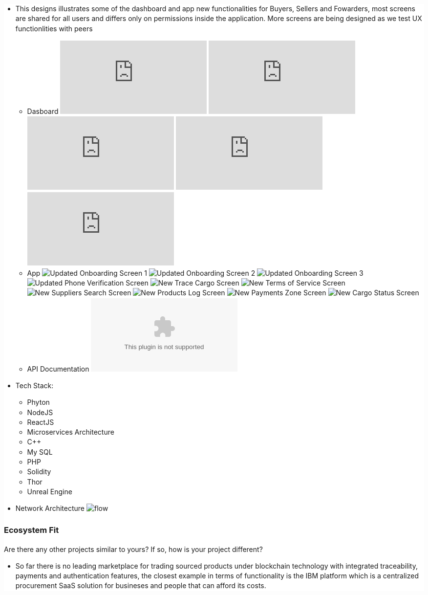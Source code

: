 * This designs illustrates some of the dashboard and app new functionalities for Buyers, Sellers and Fowarders, most screens are shared for all users and differs only on permissions inside the application. More screens are being designed as we test UX functionlities with peers
  * Dasboard
    ![Product Description for Buyers](https://github.com/Bazar-Network/mockups/blob/main/Dashboard/Buyer-product-dashboard.pdf)
    ![Overview of Wallet Dashboard for Buyers](https://github.com/Bazar-Network/mockups/blob/main/Dashboard/Buyer-wallet-dashboard.pdf)
    ![Products Management Page for Sellers](https://github.com/Bazar-Network/mockups/blob/main/Dashboard/Seller-product-dashboard.pdf)
    ![Products Management Page for Forwarders](https://github.com/Bazar-Network/mockups/blob/main/Dashboard/Fowarder-product-dashboard.pdf)
    ![General Screen for Customs Registry](https://github.com/Bazar-Network/mockups/blob/main/Dashboard/General-customs-dashboard.pdf)
  * App
    ![Updated Onboarding Screen 1](https://github.com/Bazar-Network/mockups/blob/main/App/Onboarding-1.pdf_1.jpg)
    ![Updated Onboarding Screen 2](https://github.com/Bazar-Network/mockups/blob/main/App/Onboarding-2.pdf_1.jpg)
    ![Updated Onboarding Screen 3](https://github.com/Bazar-Network/mockups/blob/main/App/Onboarding%20-3.pdf_1.jpg)
    ![Updated Phone Verification Screen](https://github.com/Bazar-Network/mockups/blob/main/App/Verification-code.pdf_1.jpg)
    ![New Trace Cargo Screen](https://github.com/Bazar-Network/mockups/blob/main/App/Trace%20Cargo.pdf_1.jpg)
    ![New Terms of Service Screen](https://github.com/Bazar-Network/mockups/blob/main/App/Terms%20of%20Service.pdf_1.jpg)
    ![New Suppliers Search Screen](https://github.com/Bazar-Network/mockups/blob/main/App/Suppliers%20search.pdf_1.jpg)
    ![New Products Log Screen](https://github.com/Bazar-Network/mockups/blob/main/App/Products%20Registry.pdf_1.jpg)
    ![New Payments Zone Screen](https://github.com/Bazar-Network/mockups/blob/main/App/Payments%20zone.pdf_1.jpg)
    ![New Cargo Status Screen](https://github.com/Bazar-Network/mockups/blob/main/App/Payments%20zone.pdf_1.jpg)
  * API Documentation 
    ![New Cargo Status Screen](https://github.com/Bazar-Network/API-Documentation/blob/main/API%20Documentation%20(in%20progress).docx)

* Tech Stack:
  * Phyton
  * NodeJS
  * ReactJS
  * Microservices Architecture
  * C++
  * My SQL
  * PHP
  * Solidity
  * Thor
  * Unreal Engine
* Network Architecture
  ![flow](https://github.com/Bazar-Network/hyperledger-bazar/blob/main/Architecture.png)

### Ecosystem Fit
Are there any other projects similar to yours? If so, how is your project different?

* So far there is no leading marketplace for trading sourced products under blockchain technology with integrated traceability, payments and authentication features, the closest example in terms of functionality is the IBM platform which is a centralized procurement SaaS solution for busineses and people that can afford its costs.
 